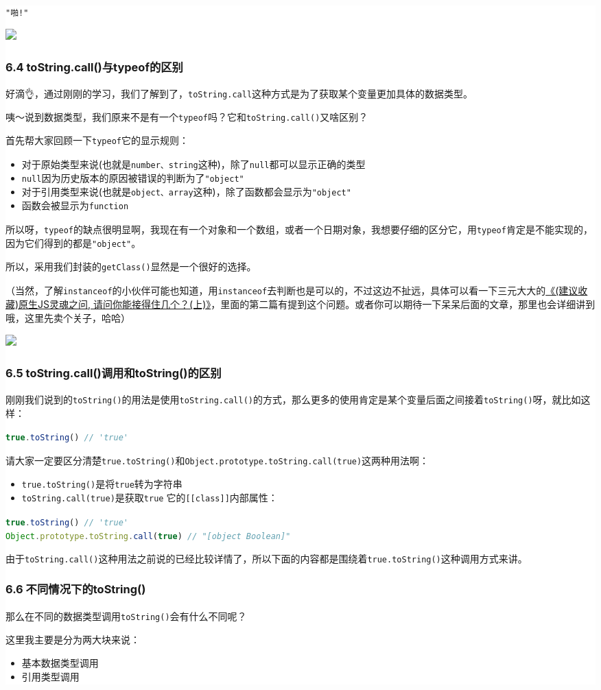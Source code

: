 `"啪!"`

![](https://user-gold-cdn.xitu.io/2020/3/29/1712414228917e28?w=296&h=280&f=jpeg&s=11799)


### 6.4 toString.call()与typeof的区别

好滴👌，通过刚刚的学习，我们了解到了，`toString.call`这种方式是为了获取某个变量更加具体的数据类型。

咦～说到数据类型，我们原来不是有一个`typeof`吗？它和`toString.call()`又啥区别？

首先帮大家回顾一下`typeof`它的显示规则：

- 对于原始类型来说(也就是`number、string`这种)，除了`null`都可以显示正确的类型
- `null`因为历史版本的原因被错误的判断为了`"object"`
- 对于引用类型来说(也就是`object、array`这种)，除了函数都会显示为`"object"`
- 函数会被显示为`function`

所以呀，`typeof`的缺点很明显啊，我现在有一个对象和一个数组，或者一个日期对象，我想要仔细的区分它，用`typeof`肯定是不能实现的，因为它们得到的都是`"object"`。

所以，采用我们封装的`getClass()`显然是一个很好的选择。

（当然，了解`instanceof`的小伙伴可能也知道，用`instanceof`去判断也是可以的，不过这边不扯远，具体可以看一下三元大大的[《(建议收藏)原生JS灵魂之问, 请问你能接得住几个？(上)》](https://juejin.im/post/5dac5d82e51d45249850cd20#heading-14)，里面的第二篇有提到这个问题。或者你可以期待一下呆呆后面的文章，那里也会详细讲到哦，这里先卖个关子，哈哈）

![](https://user-gold-cdn.xitu.io/2020/3/29/1712417d00d39e39?w=500&h=340&f=png&s=86974)

### 6.5 toString.call()调用和toString()的区别

刚刚我们说到的`toString()`的用法是使用`toString.call()`的方式，那么更多的使用肯定是某个变量后面之间接着`toString()`呀，就比如这样：

```javascript
true.toString() // 'true'
```

请大家一定要区分清楚`true.toString()`和`Object.prototype.toString.call(true)`这两种用法啊：

- `true.toString()`是将`true`转为字符串
- `toString.call(true)`是获取`true` 它的`[[class]]`内部属性：

```javascript
true.toString() // 'true'
Object.prototype.toString.call(true) // "[object Boolean]"
```



由于`toString.call()`这种用法之前说的已经比较详情了，所以下面的内容都是围绕着`true.toString()`这种调用方式来讲。



### 6.6 不同情况下的toString()

那么在不同的数据类型调用`toString()`会有什么不同呢？

这里我主要是分为两大块来说：

- 基本数据类型调用
- 引用类型调用
